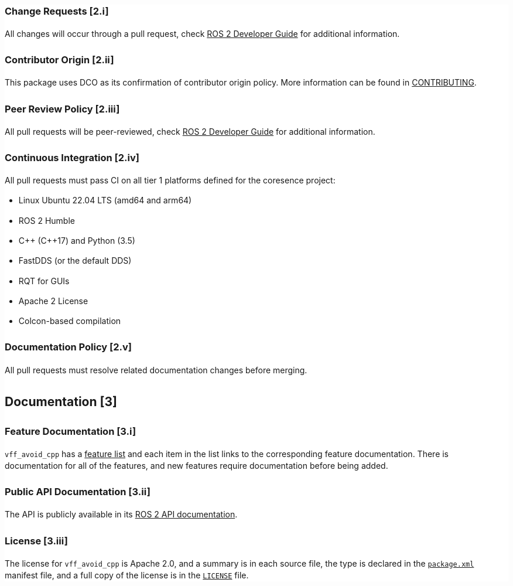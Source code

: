 ### Change Requests [2.i]

All changes will occur through a pull request, check [ROS 2 Developer Guide](https://docs.ros.org/en/rolling/Contributing/Developer-Guide.html#change-control-process) for additional information.

### Contributor Origin [2.ii]

This package uses DCO as its confirmation of contributor origin policy. More information can be found in [CONTRIBUTING](../CONTRIBUTING.md).

### Peer Review Policy [2.iii]

All pull requests will be peer-reviewed, check [ROS 2 Developer Guide](https://docs.ros.org/en/rolling/Contributing/Developer-Guide.html#change-control-process) for additional information.

### Continuous Integration [2.iv]

All pull requests must pass CI on all tier 1 platforms defined for the coresence project:

- Linux Ubuntu 22.04 LTS (amd64 and arm64) 

- ROS 2 Humble 

- C++ (C++17) and Python (3.5) 

- FastDDS (or the default DDS) 

- RQT for GUIs 

- Apache 2 License 

- Colcon-based compilation 


###  Documentation Policy [2.v]

All pull requests must resolve related documentation changes before merging.

## Documentation [3]

### Feature Documentation [3.i]

`vff_avoid_cpp` has a [feature list](http://docs.ros2.org/latest/api/vff_avoid_cpp/) and each item in the list links to the corresponding feature documentation. There is documentation for all of the features, and new features require documentation before being added.

### Public API Documentation [3.ii]

The API is publicly available in its [ROS 2 API documentation](http://docs.ros2.org/latest/api/vff_avoid_cpp/).

### License [3.iii]

The license for `vff_avoid_cpp` is Apache 2.0, and a summary is in each source file, the type is declared in the [`package.xml`](./package.xml) manifest file, and a full copy of the license is in the [`LICENSE`](../LICENSE) file.
